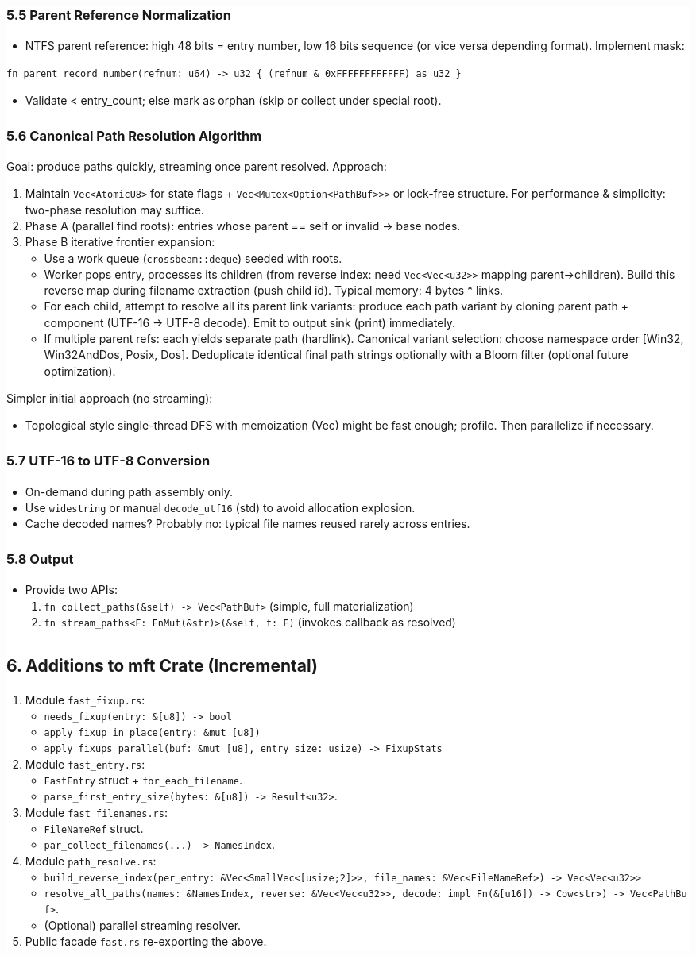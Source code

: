 ### 5.5 Parent Reference Normalization
- NTFS parent reference: high 48 bits = entry number, low 16 bits sequence (or vice versa depending format). Implement mask:
```
fn parent_record_number(refnum: u64) -> u32 { (refnum & 0xFFFFFFFFFFFF) as u32 }
```
- Validate < entry_count; else mark as orphan (skip or collect under special root).

### 5.6 Canonical Path Resolution Algorithm
Goal: produce paths quickly, streaming once parent resolved.
Approach:
1. Maintain `Vec<AtomicU8>` for state flags + `Vec<Mutex<Option<PathBuf>>>` or lock-free structure. For performance & simplicity: two-phase resolution may suffice.
2. Phase A (parallel find roots): entries whose parent == self or invalid -> base nodes.
3. Phase B iterative frontier expansion:
   - Use a work queue (`crossbeam::deque`) seeded with roots.
   - Worker pops entry, processes its children (from reverse index: need `Vec<Vec<u32>>` mapping parent->children). Build this reverse map during filename extraction (push child id). Typical memory: 4 bytes * links.
   - For each child, attempt to resolve all its parent link variants: produce each path variant by cloning parent path + component (UTF-16 -> UTF-8 decode). Emit to output sink (print) immediately.
   - If multiple parent refs: each yields separate path (hardlink). Canonical variant selection: choose namespace order [Win32, Win32AndDos, Posix, Dos]. Deduplicate identical final path strings optionally with a Bloom filter (optional future optimization).

Simpler initial approach (no streaming):
- Topological style single-thread DFS with memoization (Vec<PathState>) might be fast enough; profile. Then parallelize if necessary.

### 5.7 UTF-16 to UTF-8 Conversion
- On-demand during path assembly only.
- Use `widestring` or manual `decode_utf16` (std) to avoid allocation explosion.
- Cache decoded names? Probably no: typical file names reused rarely across entries.

### 5.8 Output
- Provide two APIs:
  1. `fn collect_paths(&self) -> Vec<PathBuf>` (simple, full materialization)
  2. `fn stream_paths<F: FnMut(&str)>(&self, f: F)` (invokes callback as resolved)

## 6. Additions to mft Crate (Incremental)
1. Module `fast_fixup.rs`:
   - `needs_fixup(entry: &[u8]) -> bool`
   - `apply_fixup_in_place(entry: &mut [u8])`
   - `apply_fixups_parallel(buf: &mut [u8], entry_size: usize) -> FixupStats`
2. Module `fast_entry.rs`:
   - `FastEntry` struct + `for_each_filename`.
   - `parse_first_entry_size(bytes: &[u8]) -> Result<u32>`.
3. Module `fast_filenames.rs`:
   - `FileNameRef` struct.
   - `par_collect_filenames(...) -> NamesIndex`.
4. Module `path_resolve.rs`:
   - `build_reverse_index(per_entry: &Vec<SmallVec<[usize;2]>>, file_names: &Vec<FileNameRef>) -> Vec<Vec<u32>>`
   - `resolve_all_paths(names: &NamesIndex, reverse: &Vec<Vec<u32>>, decode: impl Fn(&[u16]) -> Cow<str>) -> Vec<PathBuf>`.
   - (Optional) parallel streaming resolver.
5. Public facade `fast.rs` re-exporting the above.
